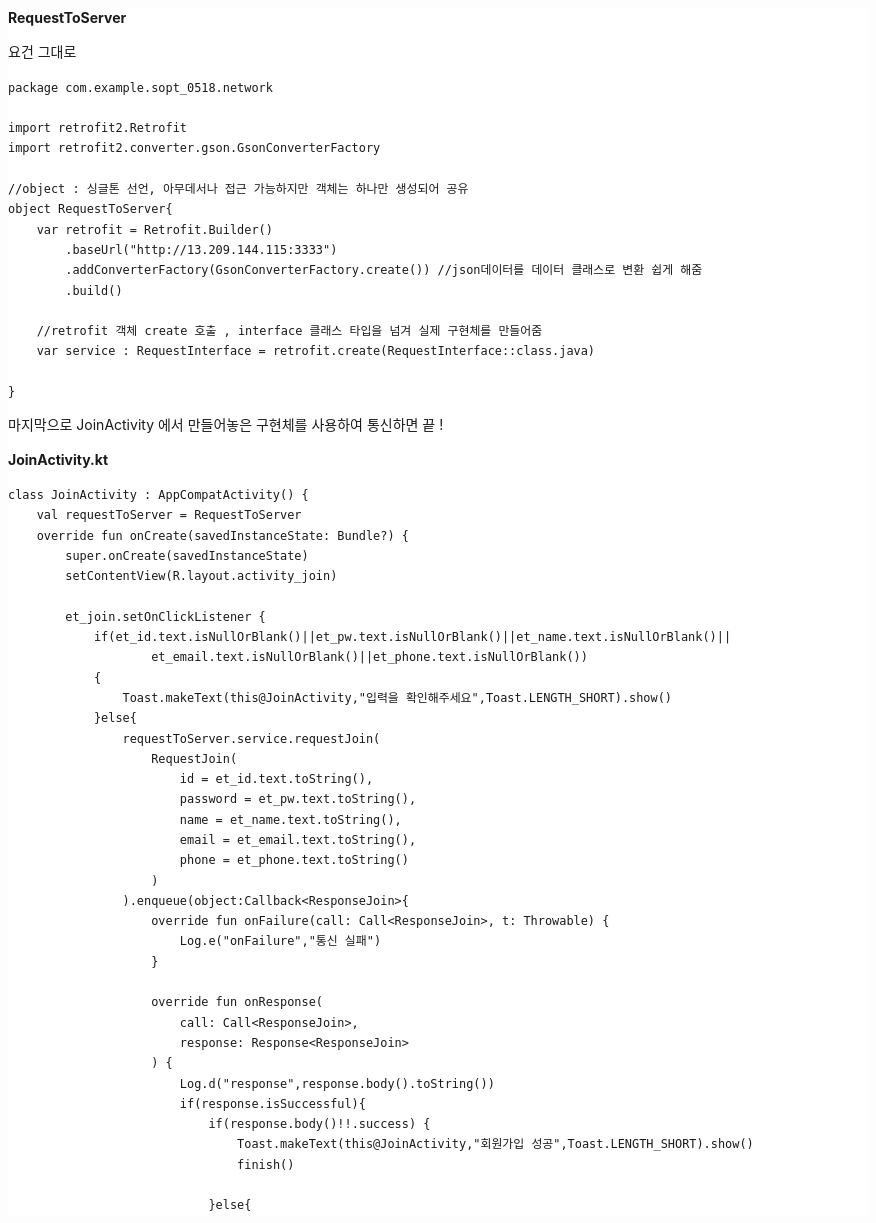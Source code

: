 **RequestToServer**

요건 그대로

~~~
package com.example.sopt_0518.network

import retrofit2.Retrofit
import retrofit2.converter.gson.GsonConverterFactory

//object : 싱글톤 선언, 아무데서나 접근 가능하지만 객체는 하나만 생성되어 공유
object RequestToServer{
    var retrofit = Retrofit.Builder()
        .baseUrl("http://13.209.144.115:3333")
        .addConverterFactory(GsonConverterFactory.create()) //json데이터를 데이터 클래스로 변환 쉽게 해줌
        .build()

    //retrofit 객체 create 호출 , interface 클래스 타입을 넘겨 실제 구현체를 만들어줌
    var service : RequestInterface = retrofit.create(RequestInterface::class.java)

}
~~~

마지막으로 JoinActivity 에서 만들어놓은 구현체를 사용하여 통신하면 끝 !

**JoinActivity.kt**

~~~
class JoinActivity : AppCompatActivity() {
    val requestToServer = RequestToServer
    override fun onCreate(savedInstanceState: Bundle?) {
        super.onCreate(savedInstanceState)
        setContentView(R.layout.activity_join)

        et_join.setOnClickListener {
            if(et_id.text.isNullOrBlank()||et_pw.text.isNullOrBlank()||et_name.text.isNullOrBlank()||
                    et_email.text.isNullOrBlank()||et_phone.text.isNullOrBlank())
            {
                Toast.makeText(this@JoinActivity,"입력을 확인해주세요",Toast.LENGTH_SHORT).show()
            }else{
                requestToServer.service.requestJoin(
                    RequestJoin(
                        id = et_id.text.toString(),
                        password = et_pw.text.toString(),
                        name = et_name.text.toString(),
                        email = et_email.text.toString(),
                        phone = et_phone.text.toString()
                    )
                ).enqueue(object:Callback<ResponseJoin>{
                    override fun onFailure(call: Call<ResponseJoin>, t: Throwable) {
                        Log.e("onFailure","통신 실패")
                    }

                    override fun onResponse(
                        call: Call<ResponseJoin>,
                        response: Response<ResponseJoin>
                    ) {
                        Log.d("response",response.body().toString())
                        if(response.isSuccessful){
                            if(response.body()!!.success) {
                                Toast.makeText(this@JoinActivity,"회원가입 성공",Toast.LENGTH_SHORT).show()
                                finish()

                            }else{
~~~